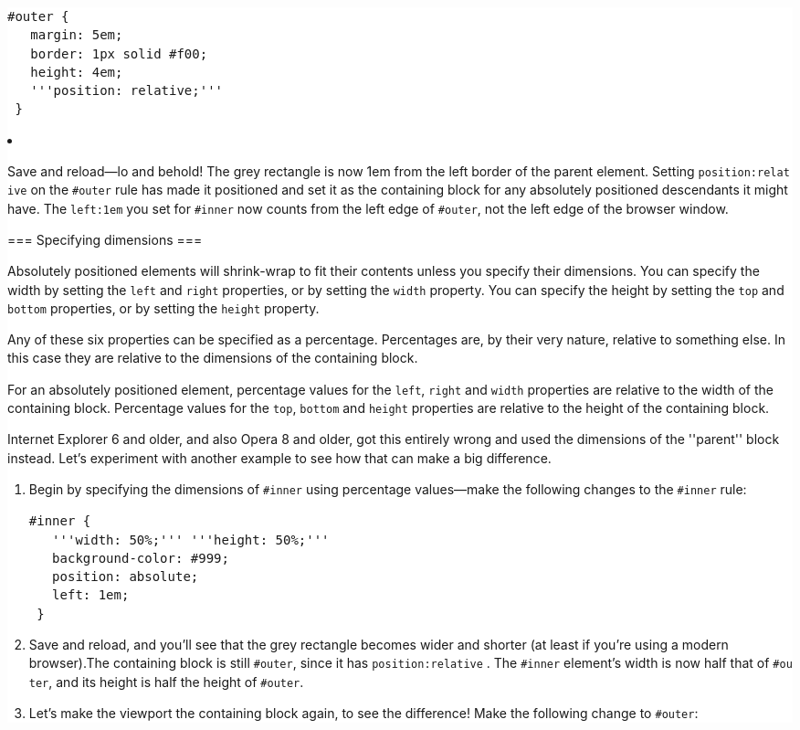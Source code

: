 <pre>#outer {
   margin: 5em;
   border: 1px solid #f00;
   height: 4em;
   '''position: relative;'''
 }</pre>
</li>
<li>
<p>Save and reload—lo and behold! The grey rectangle is now 1em from the left border of the parent element. Setting <code>position:relative</code> on the <code>#outer</code> rule has made it positioned and set it as the containing block for any absolutely positioned descendants it might have. The <code>left:1em</code> you set for <code>#inner</code> now counts from the left edge of <code>#outer</code>, not the left edge of the browser window.</p>
</li>
</ol>

=== Specifying dimensions ===
 
Absolutely positioned elements will shrink-wrap to fit their contents unless you specify their dimensions. You can specify the width by setting the <code>left</code> and <code>right</code> properties, or by setting the <code>width</code> property. You can specify the height by setting the <code>top</code> and <code>bottom</code> properties, or by setting the <code>height</code> property.
 
Any of these six properties can be specified as a percentage. Percentages are, by their very nature, relative to something else. In this case they are relative to the dimensions of the containing block.
 
For an absolutely positioned element, percentage values for the <code>left</code>, <code>right</code> and <code>width</code> properties are relative to the width of the containing block. Percentage values for the <code>top</code>, <code>bottom</code> and <code>height</code> properties are relative to the height of the containing block.
 
Internet Explorer 6 and older, and also Opera 8 and older, got this entirely wrong and used the dimensions of the ''parent'' block instead. Let’s experiment with another example to see how that can make a big difference.
 
<ol>
<li>
<p>Begin by specifying the dimensions of <code>#inner</code> using percentage values—make the following changes to the <code>#inner</code> rule:</p>

<pre>#inner {
   '''width: 50%;''' '''height: 50%;'''
   background-color: #999;
   position: absolute;
   left: 1em;
 }</pre>
</li>
<li>
<p>Save and reload, and you’ll see that the grey rectangle becomes wider and shorter (at least if you’re using a modern browser).The containing block is still <code>#outer</code>, since it has <code>position:relative</code> . The <code>#inner</code> element’s width is now half that of <code>#outer</code>, and its height is half the height of <code>#outer</code>.</p>
</li>
<li>
<p>Let’s make the viewport the containing block again, to see the difference! Make the following change to <code>#outer</code>:</p>
